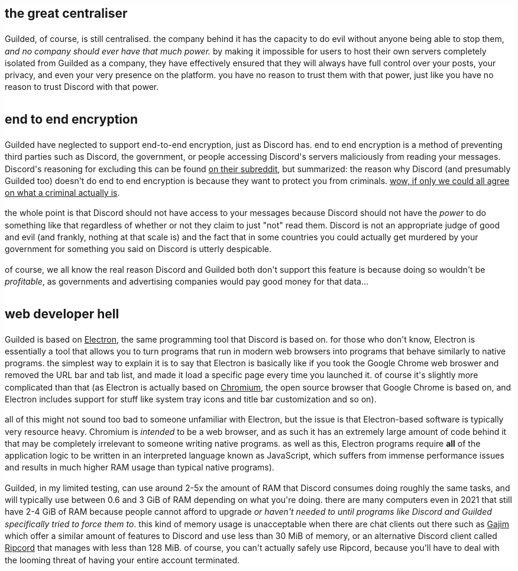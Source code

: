 ## the great centraliser

Guilded, of course, is still centralised. the company behind it has the capacity to do evil without anyone being able to stop them, *and no company should ever have that much power.* by making it impossible for users to host their own servers completely isolated from Guilded as a company, they have effectively ensured that they will always have full control over your posts, your privacy, and even your very presence on the platform. you have no reason to trust them with that power, just like you have no reason to trust Discord with that power.

## end to end encryption

Guilded have neglected to support end-to-end encryption, just as Discord has. end to end encryption is a method of preventing third parties such as Discord, the government, or people accessing Discord's servers maliciously from reading your messages. Discord's reasoning for excluding this can be found [on their subreddit](https://old.reddit.com/r/discordapp/comments/8nzb5d/why_is_discord_so_antiencryption/e001lr1/), but summarized: the reason why Discord (and presumably Guilded too) doesn't do end to end encryption is because they want to protect you from criminals. [wow, if only we could all agree on what a criminal actually is](https://en.wikipedia.org/wiki/LGBT_rights_in_Iran).

the whole point is that Discord should not have access to your messages because Discord should not have the *power* to do something like that regardless of whether or not they claim to just "not" read them. Discord is not an appropriate judge of good and evil (and frankly, nothing at that scale is) and the fact that in some countries you could actually get murdered by your government for something you said on Discord is utterly despicable.

of course, we all know the real reason Discord and Guilded both don't support this feature is because doing so wouldn't be *profitable*, as governments and advertising companies would pay good money for that data...

## web developer hell

Guilded is based on [Electron](https://www.electronjs.org/), the same programming tool that Discord is based on. for those who don't know, Electron is essentially a tool that allows you to turn programs that run in modern web browsers into programs that behave similarly to native programs. the simplest way to explain it is to say that Electron is basically like if you took the Google Chrome web broswer and removed the URL bar and tab list, and made it load a specific page every time you launched it. of course it's slightly more complicated than that (as Electron is actually based on [Chromium](https://www.chromium.org/), the open source browser that Google Chrome is based on, and Electron includes support for stuff like system tray icons and title bar customization and so on).

all of this might not sound too bad to someone unfamiliar with Electron, but the issue is that Electron-based software is typically very resource heavy. Chromium is *intended* to be a web browser, and as such it has an extremely large amount of code behind it that may be completely irrelevant to someone writing native programs. as well as this, Electron programs require **all** of the application logic to be written in an interpreted language known as JavaScript, which suffers from immense performance issues and results in much higher RAM usage than typical native programs).

Guilded, in my limited testing, can use around 2-5x the amount of RAM that Discord consumes doing roughly the same tasks, and will typically use between 0.6 and 3 GiB of RAM depending on what you're doing. there are many computers even in 2021 that still have 2-4 GiB of RAM because people cannot afford to upgrade *or haven't needed to until programs like Discord and Guilded specifically tried to force them to*. this kind of memory usage is unacceptable when there are chat clients out there such as [Gajim](https://gajim.org/) which offer a similar amount of features to Discord and use less than 30 MiB of memory, or an alternative Discord client called [Ripcord](https://cancel.fm/ripcord/) that manages with less than 128 MiB. of course, you can't actually safely use Ripcord, because you'll have to deal with the looming threat of having your entire account terminated.

